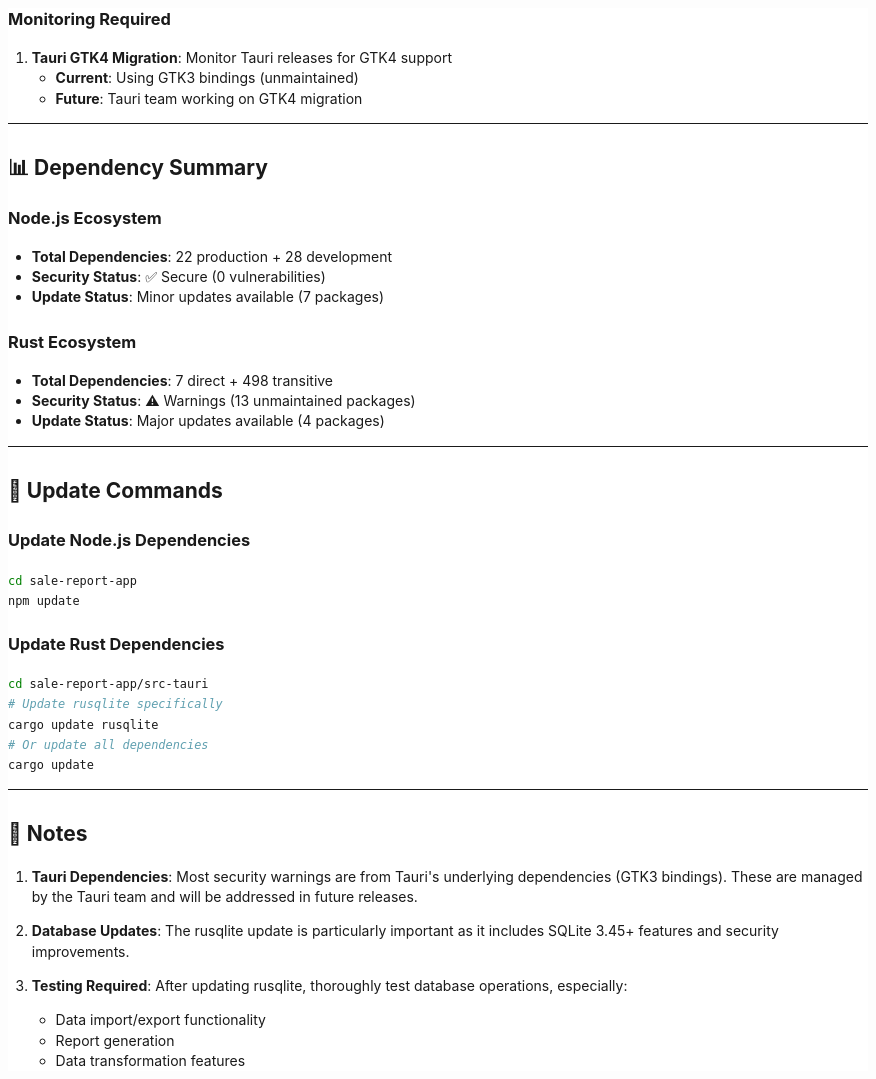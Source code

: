 ### Monitoring Required
1. **Tauri GTK4 Migration**: Monitor Tauri releases for GTK4 support
   - **Current**: Using GTK3 bindings (unmaintained)
   - **Future**: Tauri team working on GTK4 migration

---

## 📊 Dependency Summary

### Node.js Ecosystem
- **Total Dependencies**: 22 production + 28 development
- **Security Status**: ✅ Secure (0 vulnerabilities)
- **Update Status**: Minor updates available (7 packages)

### Rust Ecosystem
- **Total Dependencies**: 7 direct + 498 transitive
- **Security Status**: ⚠️ Warnings (13 unmaintained packages)
- **Update Status**: Major updates available (4 packages)

---

## 🔧 Update Commands

### Update Node.js Dependencies
```bash
cd sale-report-app
npm update
```

### Update Rust Dependencies
```bash
cd sale-report-app/src-tauri
# Update rusqlite specifically
cargo update rusqlite
# Or update all dependencies
cargo update
```

---

## 📝 Notes

1. **Tauri Dependencies**: Most security warnings are from Tauri's underlying dependencies (GTK3 bindings). These are managed by the Tauri team and will be addressed in future releases.

2. **Database Updates**: The rusqlite update is particularly important as it includes SQLite 3.45+ features and security improvements.

3. **Testing Required**: After updating rusqlite, thoroughly test database operations, especially:
   - Data import/export functionality
   - Report generation
   - Data transformation features
